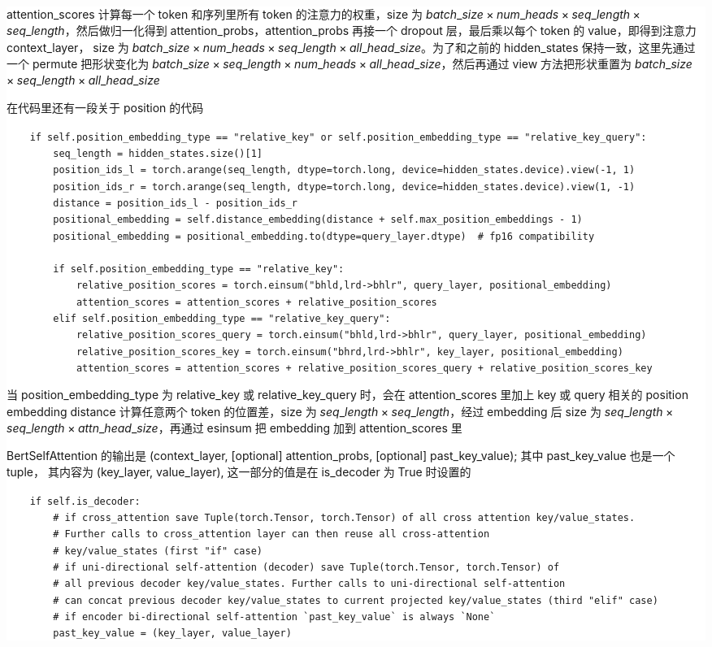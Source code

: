 attention_scores 计算每一个 token 和序列里所有 token 的注意力的权重，size 为 $batch\_size \times num\_heads \times seq\_length \times seq\_length$，然后做归一化得到 attention_probs，attention_probs 再接一个 dropout 层，最后乘以每个 token 的 value，即得到注意力 context_layer， size 为 $batch\_size \times num\_heads \times seq\_length \times all\_head\_size$。为了和之前的 hidden_states 保持一致，这里先通过一个 permute 把形状变化为 $batch\_size \times seq\_length \times num\_heads \times all\_head\_size$，然后再通过 view 方法把形状重置为 $batch\_size \times seq\_length \times all\_head\_size$

在代码里还有一段关于 position 的代码

```python3
    if self.position_embedding_type == "relative_key" or self.position_embedding_type == "relative_key_query":
        seq_length = hidden_states.size()[1]
        position_ids_l = torch.arange(seq_length, dtype=torch.long, device=hidden_states.device).view(-1, 1)
        position_ids_r = torch.arange(seq_length, dtype=torch.long, device=hidden_states.device).view(1, -1)
        distance = position_ids_l - position_ids_r
        positional_embedding = self.distance_embedding(distance + self.max_position_embeddings - 1)
        positional_embedding = positional_embedding.to(dtype=query_layer.dtype)  # fp16 compatibility

        if self.position_embedding_type == "relative_key":
            relative_position_scores = torch.einsum("bhld,lrd->bhlr", query_layer, positional_embedding)
            attention_scores = attention_scores + relative_position_scores
        elif self.position_embedding_type == "relative_key_query":
            relative_position_scores_query = torch.einsum("bhld,lrd->bhlr", query_layer, positional_embedding)
            relative_position_scores_key = torch.einsum("bhrd,lrd->bhlr", key_layer, positional_embedding)
            attention_scores = attention_scores + relative_position_scores_query + relative_position_scores_key
```

当 position_embedding_type 为 relative_key 或 relative_key_query 时，会在 attention_scores 里加上 key 或 query 相关的 position embedding
distance 计算任意两个 token 的位置差，size 为 $seq\_length \times seq\_length$，经过 embedding 后 size 为 $seq\_length \times seq\_length \times attn\_head\_size$，再通过 esinsum 把 embedding 加到 attention_scores 里

BertSelfAttention 的输出是 (context_layer, [optional] attention_probs, [optional] past_key_value); 其中 past_key_value 也是一个 tuple， 其内容为 (key_layer, value_layer), 这一部分的值是在 is_decoder 为 True 时设置的

```python3
    if self.is_decoder:
        # if cross_attention save Tuple(torch.Tensor, torch.Tensor) of all cross attention key/value_states.
        # Further calls to cross_attention layer can then reuse all cross-attention
        # key/value_states (first "if" case)
        # if uni-directional self-attention (decoder) save Tuple(torch.Tensor, torch.Tensor) of
        # all previous decoder key/value_states. Further calls to uni-directional self-attention
        # can concat previous decoder key/value_states to current projected key/value_states (third "elif" case)
        # if encoder bi-directional self-attention `past_key_value` is always `None`
        past_key_value = (key_layer, value_layer)
```

